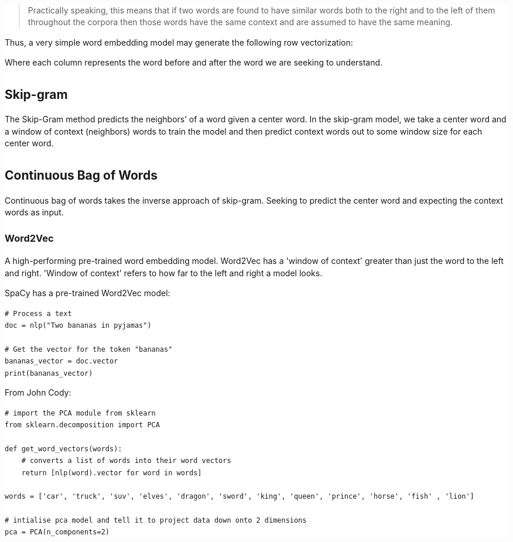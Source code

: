 > Practically speaking, this means that if two words are found to have similar words both to the right and to the left of them throughout the corpora then those words have the same context and are assumed to have the same meaning.

Thus, a very simple word embedding model may generate the following row vectorization: 

[]()

Where each column represents the word before and after the word we are seeking to understand. 

## Skip-gram

The Skip-Gram method predicts the neighbors’ of a word given a center word. In the skip-gram model, we take a center word and a window of context (neighbors) words to train the model and then predict context words out to some window size for each center word.

## Continuous Bag of Words

Continuous bag of words takes the inverse approach of skip-gram. Seeking to predict the center word and expecting the context words as input. 

### Word2Vec

A high-performing pre-trained word embedding model. Word2Vec has a 'window of context' greater than just the word to the left and right. 'Window of context' refers to how far to the left and right a model looks. 

SpaCy has a pre-trained Word2Vec model: 

    # Process a text
    doc = nlp("Two bananas in pyjamas")
    
    # Get the vector for the token "bananas"
    bananas_vector = doc.vector
    print(bananas_vector)

From John Cody: 

    # import the PCA module from sklearn
    from sklearn.decomposition import PCA
    
    def get_word_vectors(words):
        # converts a list of words into their word vectors
        return [nlp(word).vector for word in words]
    
    words = ['car', 'truck', 'suv', 'elves', 'dragon', 'sword', 'king', 'queen', 'prince', 'horse', 'fish' , 'lion']
    
    # intialise pca model and tell it to project data down onto 2 dimensions
    pca = PCA(n_components=2)
    